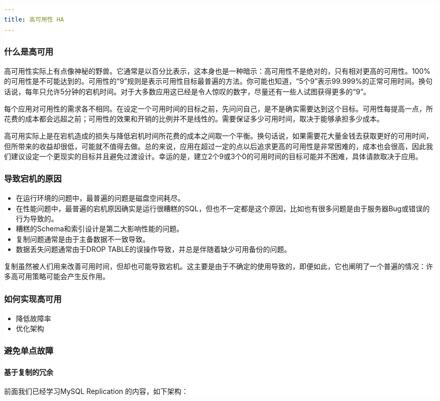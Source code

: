 ```yaml
---
title: 高可用性 HA
---
```


### 什么是高可用

高可用性实际上有点像神秘的野兽。它通常是以百分比表示，这本身也是一种暗示：高可用性不是绝对的，只有相对更高的可用性。100%的可用性是不可能达到的。可用性的“9”规则是表示可用性目标最普遍的方法。你可能也知道，“5个9”表示99.999%的正常可用时间。换句话说，每年只允许5分钟的宕机时间。对于大多数应用这已经是令人惊叹的数字，尽量还有一些人试图获得更多的“9”。

每个应用对可用性的需求各不相同。在设定一个可用时间的目标之前，先问问自己，是不是确实需要达到这个目标。可用性每提高一点，所花费的成本都会远超之前；可用性的效果和开销的比例并不是线性的。需要保证多少可用时间，取决于能够承担多少成本。

高可用实际上是在宕机造成的损失与降低宕机时间所花费的成本之间取一个平衡。换句话说，如果需要花大量金钱去获取更好的可用时间，但所带来的收益却很低，可能就不值得去做。总的来说，应用在超过一定的点以后追求更高的可用性是非常困难的，成本也会很高，因此我们建议设定一个更现实的目标并且避免过渡设计。幸运的是，建立2个9或3个0的可用时间的目标可能并不困难，具体请款取决于应用。

### 导致宕机的原因

- 在运行环境的问题中，最普遍的问题是磁盘空间耗尽。
- 在性能问题中，最普遍的宕机原因确实是运行很糟糕的SQL，但也不一定都是这个原因，比如也有很多问题是由于服务器Bug或错误的行为导致的。
- 糟糕的Schema和索引设计是第二大影响性能的问题。
- 复制问题通常是由于主备数据不一致导致。
- 数据丢失问题通常由于DROP TABLE的误操作导致，并总是伴随着缺少可用备份的问题。

复制虽然被人们用来改善可用时间，但却也可能导致宕机。这主要是由于不确定的使用导致的，即便如此，它也阐明了一个普遍的情况：许多高可用策略可能会产生反作用。

### 如何实现高可用

- 降低故障率
- 优化架构

### 避免单点故障

#### 基于复制的冗余

前面我们已经学习MySQL Replication 的内容，如下架构：

